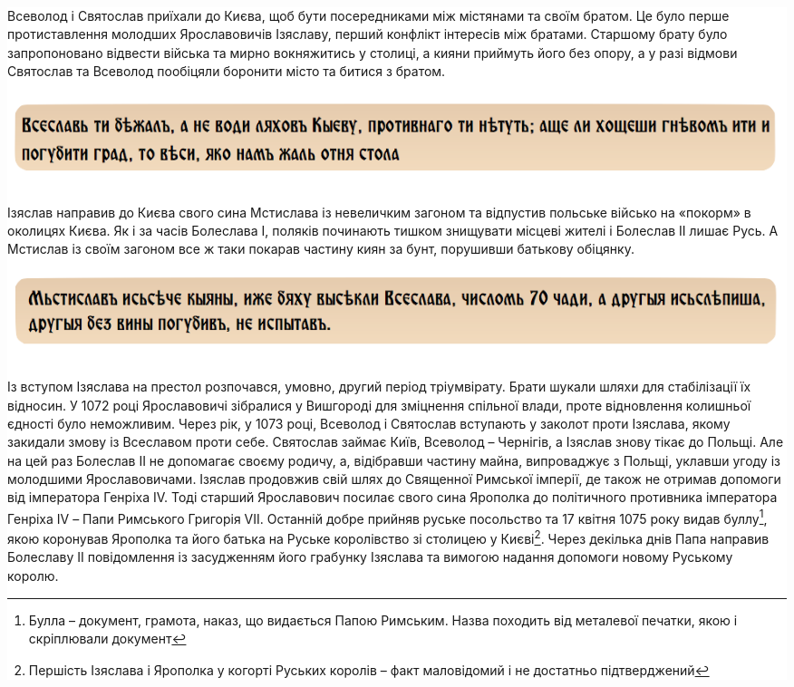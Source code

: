 Всеволод і Святослав приїхали до Києва, щоб бути посередниками між
містянами та своїм братом. Це було перше протиставлення молодших
Ярославовичів Ізяславу, перший конфлікт інтересів між братами. Старшому
брату було запропоновано відвести війська та мирно вокняжитись у
столиці, а кияни приймуть його без опору, а у разі відмови Святослав та
Всеволод пообіцяли боронити місто та битися з братом.

![image](4.png)

Ізяслав направив до Києва свого сина Мстислава із невеличким загоном та
відпустив польське військо на «покорм» в околицях Києва. Як і за часів
Болеслава І, поляків починають тишком знищувати місцеві жителі і
Болеслав ІІ лишає Русь. А Мстислав із своїм загоном все ж таки покарав
частину киян за бунт, порушивши батькову обіцянку.

![image](5.png)

Із вступом Ізяслава на престол розпочався, умовно, другий період
тріумвірату. Брати шукали шляхи для стабілізації їх відносин. У 1072
році Ярославовичі зібралися у Вишгороді для зміцнення спільної влади,
проте відновлення колишньої єдності було неможливим. Через рік, у 1073
році, Всеволод і Святослав вступають у заколот проти Ізяслава, якому
закидали змову із Всеславом проти себе. Святослав займає Київ, Всеволод
– Чернігів, а Ізяслав знову тікає до Польщі. Але на цей раз Болеслав ІІ
не допомагає своєму родичу, а, відібравши частину майна, випроваджує з
Польщі, уклавши угоду із молодшими Ярославовичами. Ізяслав продовжив
свій шлях до Священної Римської імперії, де також не отримав допомоги
від імператора Генріха IV. Тоді старший Ярославович посилає свого сина
Ярополка до політичного противника імператора Генріха ІV – Папи
Римського Григорія VII. Останній добре прийняв руське посольство та 17
квітня 1075 року видав буллу[^2], якою коронував Ярополка та його батька
на Руське королівство зі столицею у Києві[^3]. Через декілька днів Папа
направив Болеславу ІІ повідомлення із засудженням його грабунку Ізяслава
та вимогою надання допомоги новому Руському королю.

<div class="fluidMedia">
<iframe align="center" width="560" height="315" src="https://www.youtube.com/embed/MDoAiDtmJ0U" frameborder="0" allowfullscreen></iframe>
</div>
<div class="popup">
</div>


[^2]: Булла – документ, грамота, наказ, що видається Папою Римським. Назва походить від металевої печатки, якою і скріплювали документ
[^3]: Першість Ізяслава і Ярополка у когорті Руських королів – факт маловідомий і не достатньо підтверджений
[^4]: грецький острів у Егейському морі